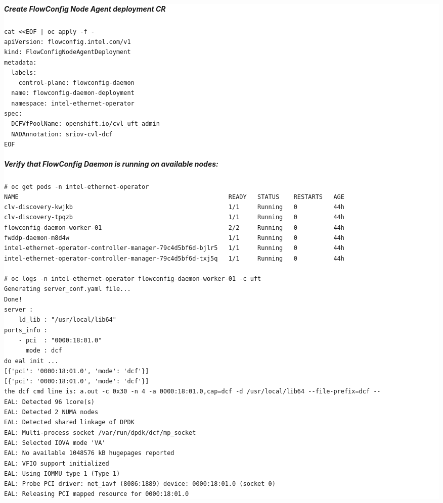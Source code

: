 
##### Create FlowConfig Node Agent deployment CR

```shell
cat <<EOF | oc apply -f -
apiVersion: flowconfig.intel.com/v1
kind: FlowConfigNodeAgentDeployment
metadata:
  labels:
    control-plane: flowconfig-daemon
  name: flowconfig-daemon-deployment
  namespace: intel-ethernet-operator
spec:
  DCFVfPoolName: openshift.io/cvl_uft_admin
  NADAnnotation: sriov-cvl-dcf
EOF
```

##### Verify that FlowConfig Daemon is running on available nodes:

```shell
# oc get pods -n intel-ethernet-operator
NAME                                                          READY   STATUS    RESTARTS   AGE
clv-discovery-kwjkb                                           1/1     Running   0          44h
clv-discovery-tpqzb                                           1/1     Running   0          44h
flowconfig-daemon-worker-01                                   2/2     Running   0          44h
fwddp-daemon-m8d4w                                            1/1     Running   0          44h
intel-ethernet-operator-controller-manager-79c4d5bf6d-bjlr5   1/1     Running   0          44h
intel-ethernet-operator-controller-manager-79c4d5bf6d-txj5q   1/1     Running   0          44h

# oc logs -n intel-ethernet-operator flowconfig-daemon-worker-01 -c uft
Generating server_conf.yaml file...                                              
Done!                                                                            
server :                                                                         
    ld_lib : "/usr/local/lib64"                                                  
ports_info :                                                                     
    - pci  : "0000:18:01.0"                                                      
      mode : dcf                                                                 
do eal init ...                                                                  
[{'pci': '0000:18:01.0', 'mode': 'dcf'}]                                         
[{'pci': '0000:18:01.0', 'mode': 'dcf'}]                                         
the dcf cmd line is: a.out -c 0x30 -n 4 -a 0000:18:01.0,cap=dcf -d /usr/local/lib64 --file-prefix=dcf --
EAL: Detected 96 lcore(s)                                                                               
EAL: Detected 2 NUMA nodes                                                                              
EAL: Detected shared linkage of DPDK                                                                    
EAL: Multi-process socket /var/run/dpdk/dcf/mp_socket                                                   
EAL: Selected IOVA mode 'VA'                                                                            
EAL: No available 1048576 kB hugepages reported                                                         
EAL: VFIO support initialized                                                                           
EAL: Using IOMMU type 1 (Type 1)                                                                        
EAL: Probe PCI driver: net_iavf (8086:1889) device: 0000:18:01.0 (socket 0)                             
EAL: Releasing PCI mapped resource for 0000:18:01.0                                                     
```